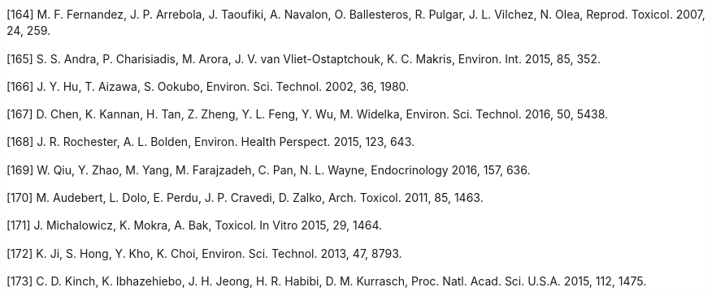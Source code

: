 [164] M. F. Fernandez, J. P. Arrebola, J. Taoufiki, A. Navalon, O. Ballesteros, R. Pulgar, J. L. Vilchez, N. Olea, Reprod. Toxicol. 2007, 24, 259.

[165] S. S. Andra, P. Charisiadis, M. Arora, J. V. van Vliet-Ostaptchouk, K. C. Makris, Environ. Int. 2015, 85, 352.

[166] J. Y. Hu, T. Aizawa, S. Ookubo, Environ. Sci. Technol. 2002, 36, 1980.

[167] D. Chen, K. Kannan, H. Tan, Z. Zheng, Y. L. Feng, Y. Wu, M. Widelka, Environ. Sci. Technol. 2016, 50, 5438.

[168] J. R. Rochester, A. L. Bolden, Environ. Health Perspect. 2015, 123, 643.

[169] W. Qiu, Y. Zhao, M. Yang, M. Farajzadeh, C. Pan, N. L. Wayne, Endocrinology 2016, 157, 636.

[170] M. Audebert, L. Dolo, E. Perdu, J. P. Cravedi, D. Zalko, Arch. Toxicol. 2011, 85, 1463.

[171] J. Michalowicz, K. Mokra, A. Bak, Toxicol. In Vitro 2015, 29, 1464.

[172] K. Ji, S. Hong, Y. Kho, K. Choi, Environ. Sci. Technol. 2013, 47, 8793.

[173] C. D. Kinch, K. Ibhazehiebo, J. H. Jeong, H. R. Habibi, D. M. Kurrasch, Proc. Natl. Acad. Sci. U.S.A. 2015, 112, 1475.

